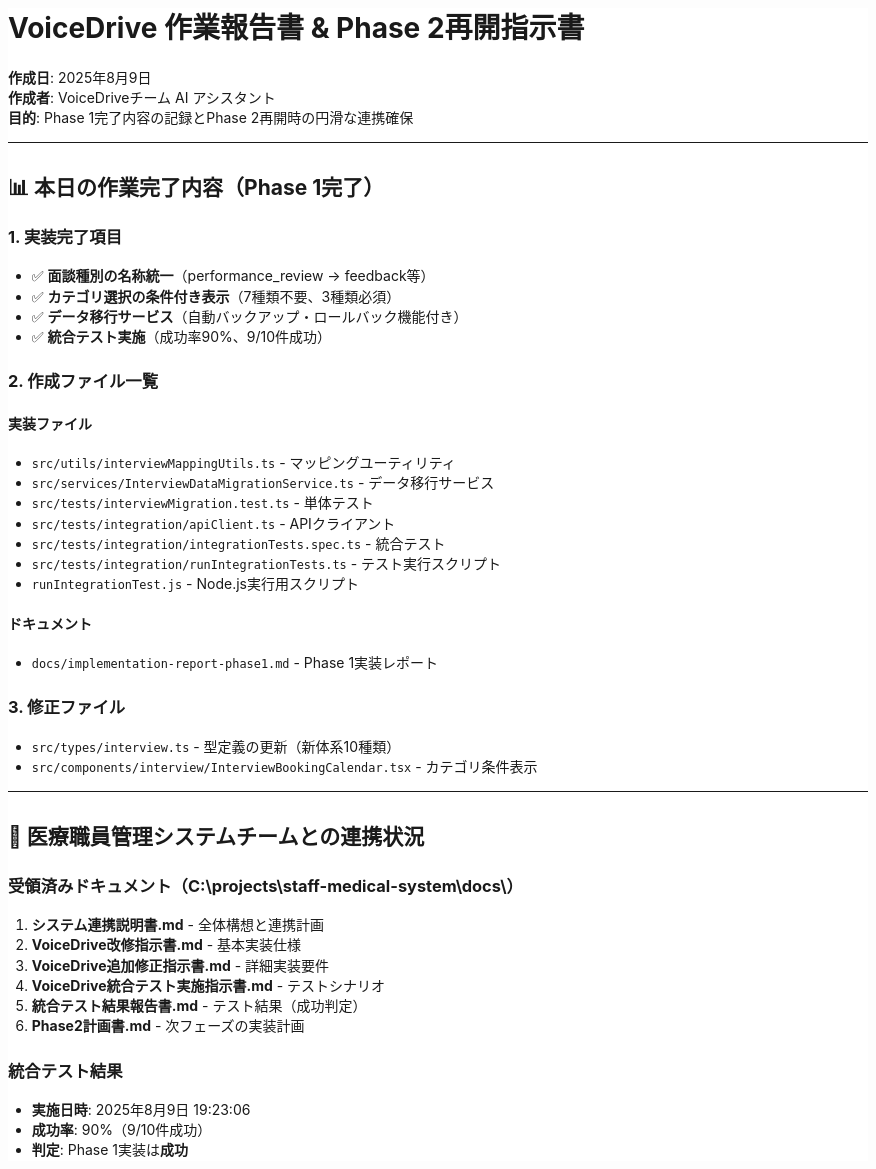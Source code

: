 # VoiceDrive 作業報告書 & Phase 2再開指示書

**作成日**: 2025年8月9日  
**作成者**: VoiceDriveチーム AI アシスタント  
**目的**: Phase 1完了内容の記録とPhase 2再開時の円滑な連携確保

---

## 📊 本日の作業完了内容（Phase 1完了）

### 1. 実装完了項目
- ✅ **面談種別の名称統一**（performance_review → feedback等）
- ✅ **カテゴリ選択の条件付き表示**（7種類不要、3種類必須）
- ✅ **データ移行サービス**（自動バックアップ・ロールバック機能付き）
- ✅ **統合テスト実施**（成功率90%、9/10件成功）

### 2. 作成ファイル一覧

#### 実装ファイル
- `src/utils/interviewMappingUtils.ts` - マッピングユーティリティ
- `src/services/InterviewDataMigrationService.ts` - データ移行サービス
- `src/tests/interviewMigration.test.ts` - 単体テスト
- `src/tests/integration/apiClient.ts` - APIクライアント
- `src/tests/integration/integrationTests.spec.ts` - 統合テスト
- `src/tests/integration/runIntegrationTests.ts` - テスト実行スクリプト
- `runIntegrationTest.js` - Node.js実行用スクリプト

#### ドキュメント
- `docs/implementation-report-phase1.md` - Phase 1実装レポート

### 3. 修正ファイル
- `src/types/interview.ts` - 型定義の更新（新体系10種類）
- `src/components/interview/InterviewBookingCalendar.tsx` - カテゴリ条件表示

---

## 🔗 医療職員管理システムチームとの連携状況

### 受領済みドキュメント（C:\projects\staff-medical-system\docs\）
1. **システム連携説明書.md** - 全体構想と連携計画
2. **VoiceDrive改修指示書.md** - 基本実装仕様
3. **VoiceDrive追加修正指示書.md** - 詳細実装要件
4. **VoiceDrive統合テスト実施指示書.md** - テストシナリオ
5. **統合テスト結果報告書.md** - テスト結果（成功判定）
6. **Phase2計画書.md** - 次フェーズの実装計画

### 統合テスト結果
- **実施日時**: 2025年8月9日 19:23:06
- **成功率**: 90%（9/10件成功）
- **判定**: Phase 1実装は**成功**
